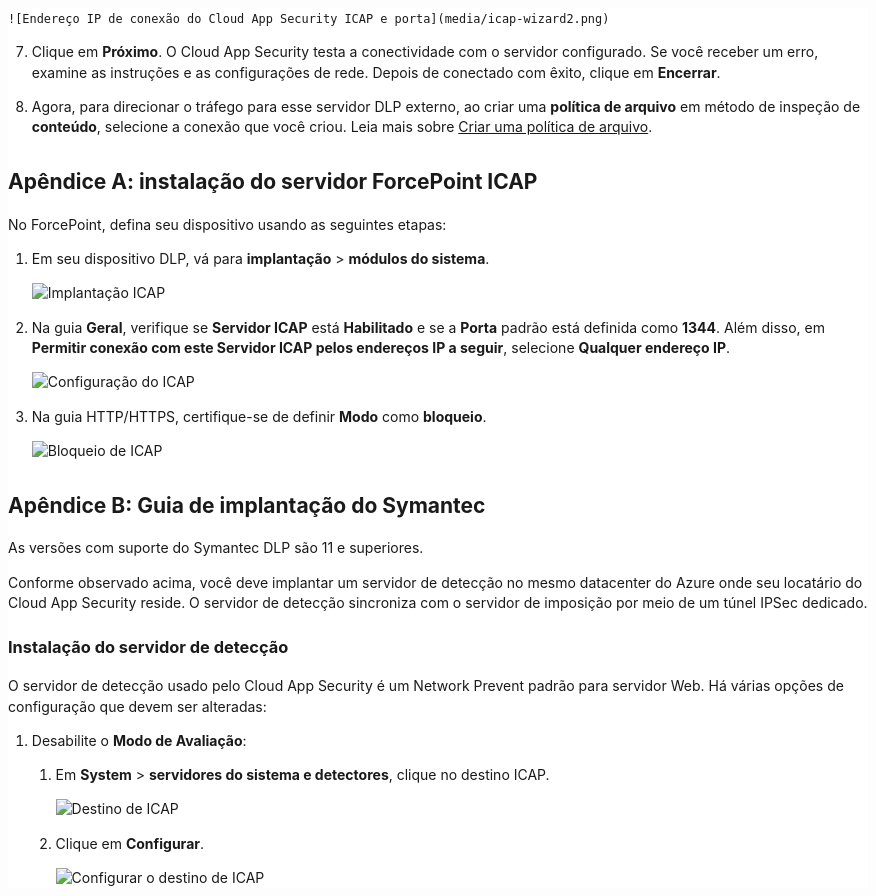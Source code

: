     ![Endereço IP de conexão do Cloud App Security ICAP e porta](media/icap-wizard2.png)

7. Clique em **Próximo**. O Cloud App Security testa a conectividade com o servidor configurado. Se você receber um erro, examine as instruções e as configurações de rede. Depois de conectado com êxito, clique em **Encerrar**.

8. Agora, para direcionar o tráfego para esse servidor DLP externo, ao criar uma **política de arquivo** em método de inspeção de **conteúdo**, selecione a conexão que você criou. Leia mais sobre [Criar uma política de arquivo](data-protection-policies.md).

## <a name="appendix-a-forcepoint-icap-server-setup"></a>Apêndice A: instalação do servidor ForcePoint ICAP <a name="forcepoint"></a>

No ForcePoint, defina seu dispositivo usando as seguintes etapas:

1. Em seu dispositivo DLP, vá para **implantação**  >  **módulos do sistema**.

    ![Implantação ICAP](media/icap-system-modules.png)

2. Na guia **Geral**, verifique se **Servidor ICAP** está **Habilitado** e se a **Porta** padrão está definida como **1344**. Além disso, em **Permitir conexão com este Servidor ICAP pelos endereços IP a seguir**, selecione **Qualquer endereço IP**.

    ![Configuração do ICAP](media/icap-ip-address.png)

3. Na guia HTTP/HTTPS, certifique-se de definir **Modo** como **bloqueio**.

    ![Bloqueio de ICAP](media/icap-blocking.png)

## <a name="appendix-b-symantec-deployment-guide"></a>Apêndice B: Guia de implantação do Symantec <a name="symantec"></a>

As versões com suporte do Symantec DLP são 11 e superiores.

Conforme observado acima, você deve implantar um servidor de detecção no mesmo datacenter do Azure onde seu locatário do Cloud App Security reside. O servidor de detecção sincroniza com o servidor de imposição por meio de um túnel IPSec dedicado.

### <a name="detection-server-installation"></a>Instalação do servidor de detecção

O servidor de detecção usado pelo Cloud App Security é um Network Prevent padrão para servidor Web. Há várias opções de configuração que devem ser alteradas:

1. Desabilite o **Modo de Avaliação**:
    1. Em **System**  >  **servidores do sistema e detectores**, clique no destino ICAP.

        ![Destino de ICAP](media/icap-target.png)

    1. Clique em **Configurar**.

        ![Configurar o destino de ICAP](media/configure-icap-target.png)
